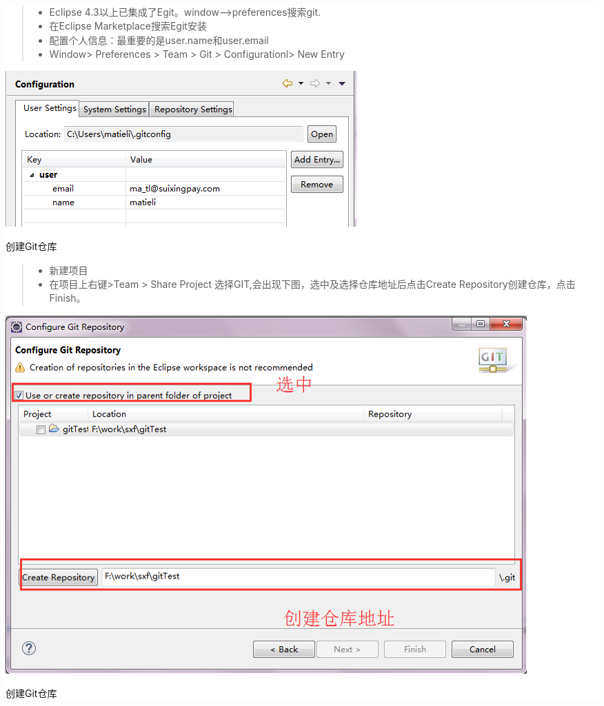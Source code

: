 >- Eclipse 4.3以上已集成了Egit。window-->preferences搜索git.
>- 在Eclipse Marketplace搜索Egit安装
>- 配置个人信息：最重要的是user.name和user.email
>- Window> Preferences > Team > Git > Configurationl> New Entry

![image](\assets\images\git_introduce\7.png)

创建Git仓库

>- 新建项目
>- 在项目上右键>Team > Share Project 选择GIT,会出现下图，选中及选择仓库地址后点击Create Repository创建仓库，点击Finish。

![image](\assets\images\git_introduce\8.png)

创建Git仓库
